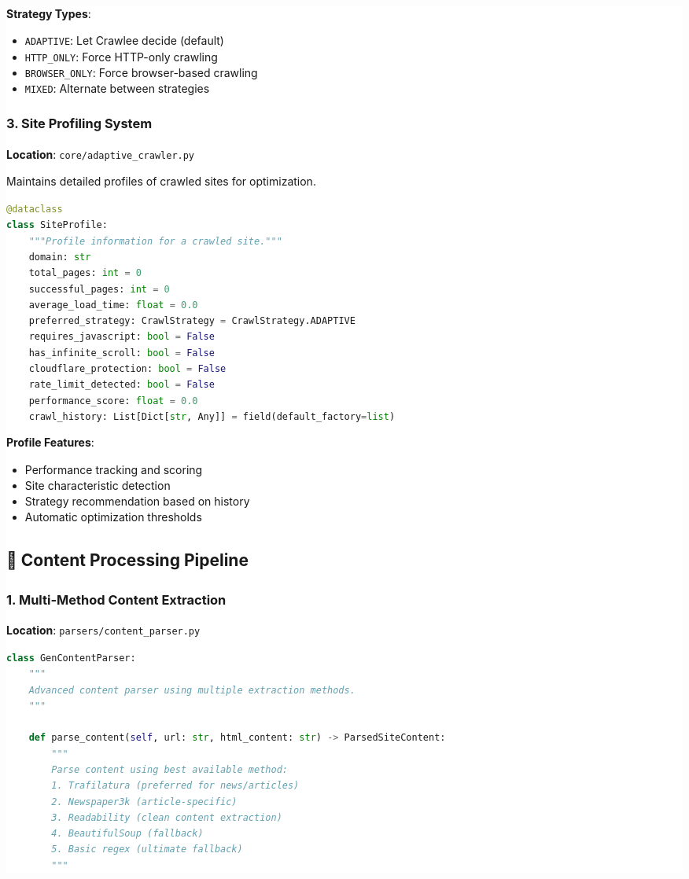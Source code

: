 **Strategy Types**:
- `ADAPTIVE`: Let Crawlee decide (default)
- `HTTP_ONLY`: Force HTTP-only crawling
- `BROWSER_ONLY`: Force browser-based crawling
- `MIXED`: Alternate between strategies

### 3. Site Profiling System

**Location**: `core/adaptive_crawler.py`

Maintains detailed profiles of crawled sites for optimization.

```python
@dataclass
class SiteProfile:
    """Profile information for a crawled site."""
    domain: str
    total_pages: int = 0
    successful_pages: int = 0
    average_load_time: float = 0.0
    preferred_strategy: CrawlStrategy = CrawlStrategy.ADAPTIVE
    requires_javascript: bool = False
    has_infinite_scroll: bool = False
    cloudflare_protection: bool = False
    rate_limit_detected: bool = False
    performance_score: float = 0.0
    crawl_history: List[Dict[str, Any]] = field(default_factory=list)
```

**Profile Features**:
- Performance tracking and scoring
- Site characteristic detection
- Strategy recommendation based on history
- Automatic optimization thresholds

## 🔧 Content Processing Pipeline

### 1. Multi-Method Content Extraction

**Location**: `parsers/content_parser.py`

```python
class GenContentParser:
    """
    Advanced content parser using multiple extraction methods.
    """
    
    def parse_content(self, url: str, html_content: str) -> ParsedSiteContent:
        """
        Parse content using best available method:
        1. Trafilatura (preferred for news/articles)
        2. Newspaper3k (article-specific)
        3. Readability (clean content extraction)
        4. BeautifulSoup (fallback)
        5. Basic regex (ultimate fallback)
        """
```
